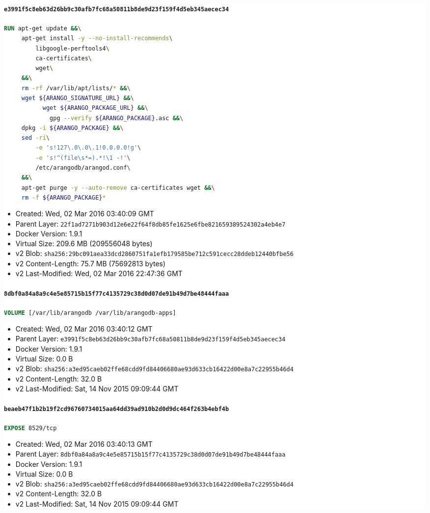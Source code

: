 #### `e3991f5c8eb63d26bb9c30afb7fc68a50811b8de9d23f159f4d5eb345aecec34`

```dockerfile
RUN apt-get update &&\
     apt-get install -y --no-install-recommends\
         libgoogle-perftools4\
         ca-certificates\
         wget\
     &&\
     rm -rf /var/lib/apt/lists/* &&\
     wget ${ARANGO_SIGNATURE_URL} &&\
           wget ${ARANGO_PACKAGE_URL} &&\
             gpg --verify ${ARANGO_PACKAGE}.asc &&\
     dpkg -i ${ARANGO_PACKAGE} &&\
     sed -ri\
         -e 's!127\.0\.0\.1!0.0.0.0!g'\
         -e 's!^(file\s*=).*!\1 -!'\
         /etc/arangodb/arangod.conf\
     &&\
     apt-get purge -y --auto-remove ca-certificates wget &&\
     rm -f ${ARANGO_PACKAGE}*
```

-	Created: Wed, 02 Mar 2016 03:40:09 GMT
-	Parent Layer: `22f1ad7271b903d12e6e22f64f8db85fe1625e6fbe821659389524302a4eb4e7`
-	Docker Version: 1.9.1
-	Virtual Size: 209.6 MB (209556048 bytes)
-	v2 Blob: `sha256:29bc091aea33dcd2860751fa1efb179585be712c591cecc28ddeb12440bfbe56`
-	v2 Content-Length: 75.7 MB (75692813 bytes)
-	v2 Last-Modified: Wed, 02 Mar 2016 22:47:36 GMT

#### `8dbf0a84a8a9c4e5e85715b15f77c4135729c38d0d07de91b49d7be48444faaa`

```dockerfile
VOLUME [/var/lib/arangodb /var/lib/arangodb-apps]
```

-	Created: Wed, 02 Mar 2016 03:40:12 GMT
-	Parent Layer: `e3991f5c8eb63d26bb9c30afb7fc68a50811b8de9d23f159f4d5eb345aecec34`
-	Docker Version: 1.9.1
-	Virtual Size: 0.0 B
-	v2 Blob: `sha256:a3ed95caeb02ffe68cdd9fd84406680ae93d633cb16422d00e8a7c22955b46d4`
-	v2 Content-Length: 32.0 B
-	v2 Last-Modified: Sat, 14 Nov 2015 09:09:44 GMT

#### `beaeb47f1b2b19f2cd96760734015aa64dd39ad910b2d0d9dc464f263b4ebf4b`

```dockerfile
EXPOSE 8529/tcp
```

-	Created: Wed, 02 Mar 2016 03:40:13 GMT
-	Parent Layer: `8dbf0a84a8a9c4e5e85715b15f77c4135729c38d0d07de91b49d7be48444faaa`
-	Docker Version: 1.9.1
-	Virtual Size: 0.0 B
-	v2 Blob: `sha256:a3ed95caeb02ffe68cdd9fd84406680ae93d633cb16422d00e8a7c22955b46d4`
-	v2 Content-Length: 32.0 B
-	v2 Last-Modified: Sat, 14 Nov 2015 09:09:44 GMT
